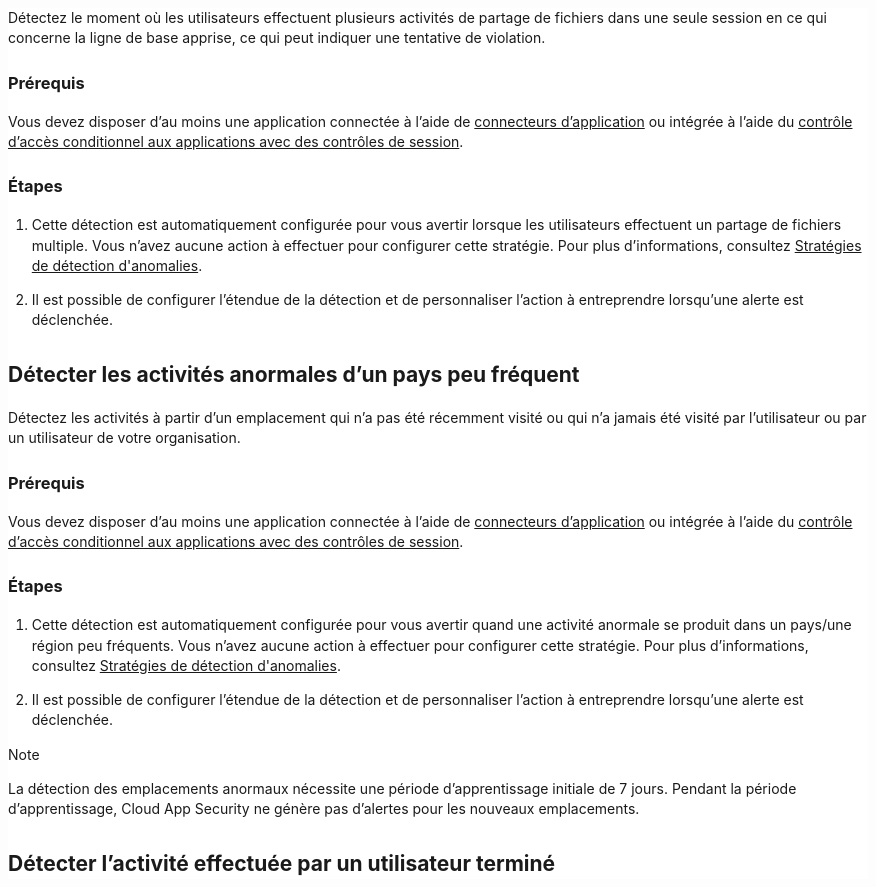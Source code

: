 Détectez le moment où les utilisateurs effectuent plusieurs activités de partage de fichiers dans une seule session en ce qui concerne la ligne de base apprise, ce qui peut indiquer une tentative de violation.

### <a name="prerequisites"></a>Prérequis

Vous devez disposer d’au moins une application connectée à l’aide de [connecteurs d’application](enable-instant-visibility-protection-and-governance-actions-for-your-apps.md) ou intégrée à l’aide du [contrôle d’accès conditionnel aux applications avec des contrôles de session](proxy-deployment-aad.md).

### <a name="steps"></a>Étapes

1. Cette détection est automatiquement configurée pour vous avertir lorsque les utilisateurs effectuent un partage de fichiers multiple. Vous n’avez aucune action à effectuer pour configurer cette stratégie. Pour plus d’informations, consultez [Stratégies de détection d'anomalies](anomaly-detection-policy.md).

2. Il est possible de configurer l’étendue de la détection et de personnaliser l’action à entreprendre lorsqu’une alerte est déclenchée.

## <a name="detect-anomalous-activities-from-infrequent-country"></a>Détecter les activités anormales d’un pays peu fréquent

Détectez les activités à partir d’un emplacement qui n’a pas été récemment visité ou qui n’a jamais été visité par l’utilisateur ou par un utilisateur de votre organisation.

### <a name="prerequisites"></a>Prérequis

Vous devez disposer d’au moins une application connectée à l’aide de [connecteurs d’application](enable-instant-visibility-protection-and-governance-actions-for-your-apps.md) ou intégrée à l’aide du [contrôle d’accès conditionnel aux applications avec des contrôles de session](proxy-deployment-aad.md).

### <a name="steps"></a>Étapes

1. Cette détection est automatiquement configurée pour vous avertir quand une activité anormale se produit dans un pays/une région peu fréquents. Vous n’avez aucune action à effectuer pour configurer cette stratégie. Pour plus d’informations, consultez [Stratégies de détection d'anomalies](anomaly-detection-policy.md).

2. Il est possible de configurer l’étendue de la détection et de personnaliser l’action à entreprendre lorsqu’une alerte est déclenchée.

> [!NOTE]
> La détection des emplacements anormaux nécessite une période d’apprentissage initiale de 7 jours. Pendant la période d’apprentissage, Cloud App Security ne génère pas d’alertes pour les nouveaux emplacements.

## <a name="detect-activity-performed-by-a-terminated-user"></a>Détecter l’activité effectuée par un utilisateur terminé
